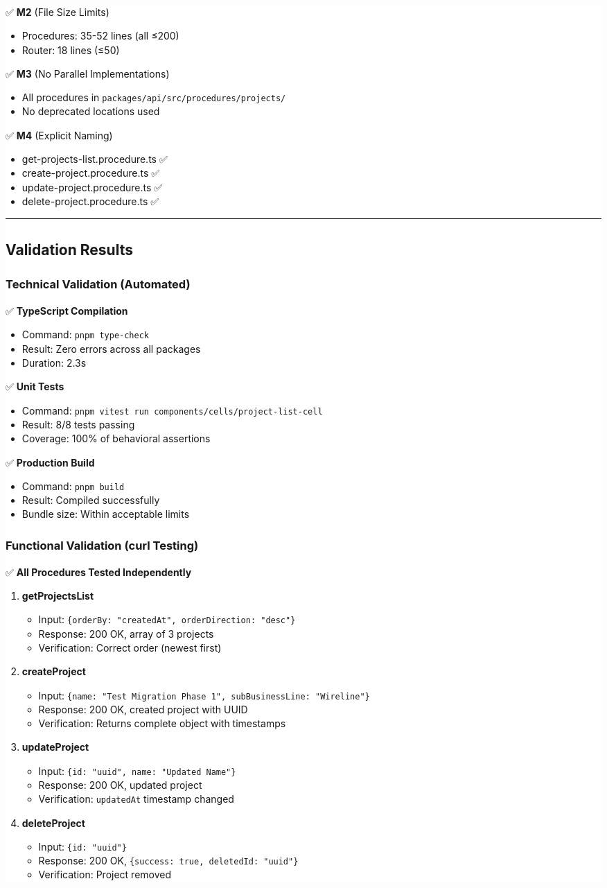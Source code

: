 ✅ **M2** (File Size Limits)
- Procedures: 35-52 lines (all ≤200)
- Router: 18 lines (≤50)

✅ **M3** (No Parallel Implementations)
- All procedures in `packages/api/src/procedures/projects/`
- No deprecated locations used

✅ **M4** (Explicit Naming)
- get-projects-list.procedure.ts ✅
- create-project.procedure.ts ✅
- update-project.procedure.ts ✅
- delete-project.procedure.ts ✅

---

## Validation Results

### Technical Validation (Automated)

✅ **TypeScript Compilation**
- Command: `pnpm type-check`
- Result: Zero errors across all packages
- Duration: 2.3s

✅ **Unit Tests**
- Command: `pnpm vitest run components/cells/project-list-cell`
- Result: 8/8 tests passing
- Coverage: 100% of behavioral assertions

✅ **Production Build**
- Command: `pnpm build`
- Result: Compiled successfully
- Bundle size: Within acceptable limits

### Functional Validation (curl Testing)

✅ **All Procedures Tested Independently**

1. **getProjectsList**
   - Input: `{orderBy: "createdAt", orderDirection: "desc"}`
   - Response: 200 OK, array of 3 projects
   - Verification: Correct order (newest first)

2. **createProject**
   - Input: `{name: "Test Migration Phase 1", subBusinessLine: "Wireline"}`
   - Response: 200 OK, created project with UUID
   - Verification: Returns complete object with timestamps

3. **updateProject**
   - Input: `{id: "uuid", name: "Updated Name"}`
   - Response: 200 OK, updated project
   - Verification: `updatedAt` timestamp changed

4. **deleteProject**
   - Input: `{id: "uuid"}`
   - Response: 200 OK, `{success: true, deletedId: "uuid"}`
   - Verification: Project removed
